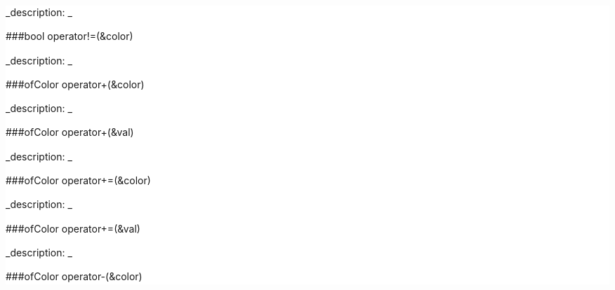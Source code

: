 

_description: _









###bool operator!=(&color)



_description: _









###ofColor operator+(&color)



_description: _









###ofColor operator+(&val)



_description: _









###ofColor operator+=(&color)



_description: _









###ofColor operator+=(&val)



_description: _









###ofColor operator-(&color)
